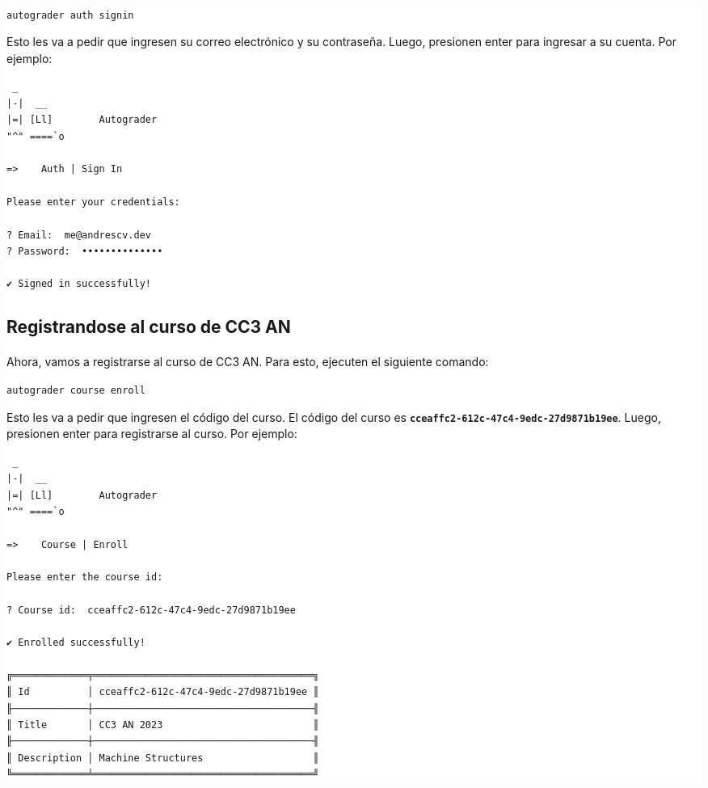 ```shell
autograder auth signin
```

Esto les va a pedir que ingresen su correo electrónico y su contraseña. Luego, presionen enter para ingresar a su cuenta. Por ejemplo:

```shell
 _
|-|  __
|=| [Ll]        Autograder
"^" ====`o

=>    Auth | Sign In

Please enter your credentials:

? Email:  me@andrescv.dev
? Password:  ••••••••••••••

✔ Signed in successfully!
```

## Registrandose al curso de CC3 AN

Ahora, vamos a registrarse al curso de CC3 AN. Para esto, ejecuten el siguiente comando:

```shell
autograder course enroll
```

Esto les va a pedir que ingresen el código del curso. El código del curso es **`cceaffc2-612c-47c4-9edc-27d9871b19ee`**. Luego, presionen enter para registrarse al curso. Por ejemplo:

```shell
 _
|-|  __
|=| [Ll]        Autograder
"^" ====`o

=>    Course | Enroll

Please enter the course id:

? Course id:  cceaffc2-612c-47c4-9edc-27d9871b19ee

✔ Enrolled successfully!

╔═════════════╤══════════════════════════════════════╗
║ Id          │ cceaffc2-612c-47c4-9edc-27d9871b19ee ║
╟─────────────┼──────────────────────────────────────╢
║ Title       │ CC3 AN 2023                          ║
╟─────────────┼──────────────────────────────────────╢
║ Description │ Machine Structures                   ║
╚═════════════╧══════════════════════════════════════╝
```
